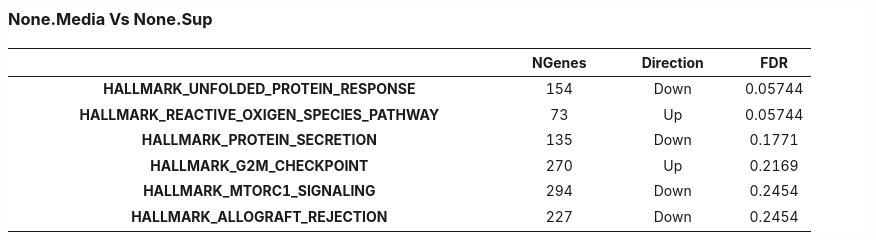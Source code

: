 ### None.Media Vs None.Sup

<table>
<colgroup>
<col width="62%" />
<col width="12%" />
<col width="16%" />
<col width="9%" />
</colgroup>
<thead>
<tr class="header">
<th align="center"> </th>
<th align="center">NGenes</th>
<th align="center">Direction</th>
<th align="center">FDR</th>
</tr>
</thead>
<tbody>
<tr class="odd">
<td align="center"><strong>HALLMARK_UNFOLDED_PROTEIN_RESPONSE</strong></td>
<td align="center">154</td>
<td align="center">Down</td>
<td align="center">0.05744</td>
</tr>
<tr class="even">
<td align="center"><strong>HALLMARK_REACTIVE_OXIGEN_SPECIES_PATHWAY</strong></td>
<td align="center">73</td>
<td align="center">Up</td>
<td align="center">0.05744</td>
</tr>
<tr class="odd">
<td align="center"><strong>HALLMARK_PROTEIN_SECRETION</strong></td>
<td align="center">135</td>
<td align="center">Down</td>
<td align="center">0.1771</td>
</tr>
<tr class="even">
<td align="center"><strong>HALLMARK_G2M_CHECKPOINT</strong></td>
<td align="center">270</td>
<td align="center">Up</td>
<td align="center">0.2169</td>
</tr>
<tr class="odd">
<td align="center"><strong>HALLMARK_MTORC1_SIGNALING</strong></td>
<td align="center">294</td>
<td align="center">Down</td>
<td align="center">0.2454</td>
</tr>
<tr class="even">
<td align="center"><strong>HALLMARK_ALLOGRAFT_REJECTION</strong></td>
<td align="center">227</td>
<td align="center">Down</td>
<td align="center">0.2454</td>
</tr>
</tbody>
</table>
